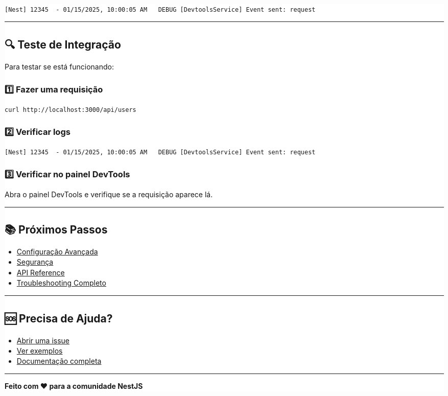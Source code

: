 ```
[Nest] 12345  - 01/15/2025, 10:00:05 AM   DEBUG [DevtoolsService] Event sent: request
```

---

## 🔍 Teste de Integração

Para testar se está funcionando:

### 1️⃣ Fazer uma requisição

```bash
curl http://localhost:3000/api/users
```

### 2️⃣ Verificar logs

```
[Nest] 12345  - 01/15/2025, 10:00:05 AM   DEBUG [DevtoolsService] Event sent: request
```

### 3️⃣ Verificar no painel DevTools

Abra o painel DevTools e verifique se a requisição aparece lá.

---

## 📚 Próximos Passos

- [Configuração Avançada](./README.md#️-opções-de-configuração)
- [Segurança](./README.md#-segurança)
- [API Reference](./README.md#️-api)
- [Troubleshooting Completo](./README.md#-troubleshooting)

---

## 🆘 Precisa de Ajuda?

- [Abrir uma issue](https://github.com/lucasbrito-wdt/nest-devtools-agent/issues)
- [Ver exemplos](../examples/)
- [Documentação completa](./README.md)

---

**Feito com ❤️ para a comunidade NestJS**
